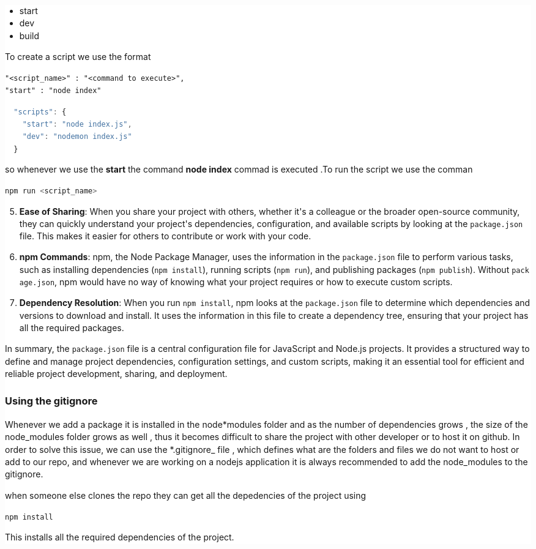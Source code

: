 - start
- dev
- build

To create a script we use the format

```
"<script_name>" : "<command to execute>",
"start" : "node index"
```

```js
  "scripts": {
    "start": "node index.js",
    "dev": "nodemon index.js"
  }
```

so whenever we use the **start** the command **node index** commad is executed .To run the script we use the comman

```bash
npm run <script_name>
```

5. **Ease of Sharing**: When you share your project with others, whether it's a colleague or the broader open-source community, they can quickly understand your project's dependencies, configuration, and available scripts by looking at the `package.json` file. This makes it easier for others to contribute or work with your code.

6. **npm Commands**: npm, the Node Package Manager, uses the information in the `package.json` file to perform various tasks, such as installing dependencies (`npm install`), running scripts (`npm run`), and publishing packages (`npm publish`). Without `package.json`, npm would have no way of knowing what your project requires or how to execute custom scripts.

7. **Dependency Resolution**: When you run `npm install`, npm looks at the `package.json` file to determine which dependencies and versions to download and install. It uses the information in this file to create a dependency tree, ensuring that your project has all the required packages.

In summary, the `package.json` file is a central configuration file for JavaScript and Node.js projects. It provides a structured way to define and manage project dependencies, configuration settings, and custom scripts, making it an essential tool for efficient and reliable project development, sharing, and deployment.

### Using the gitignore

Whenever we add a package it is installed in the node*modules folder and as the number of dependencies grows , the size of the node_modules folder grows as well , thus it becomes difficult to share the project with other developer or to host it on github.
In order to solve this issue, we can use the *.gitignore\_ file , which defines what are the folders and files we do not want to host or add to our repo, and whenever we are working on a nodejs application it is always recommended to add the node_modules to the gitignore.

when someone else clones the repo they can get all the depedencies of the project using

```bash
npm install
```

This installs all the required dependencies of the project.
